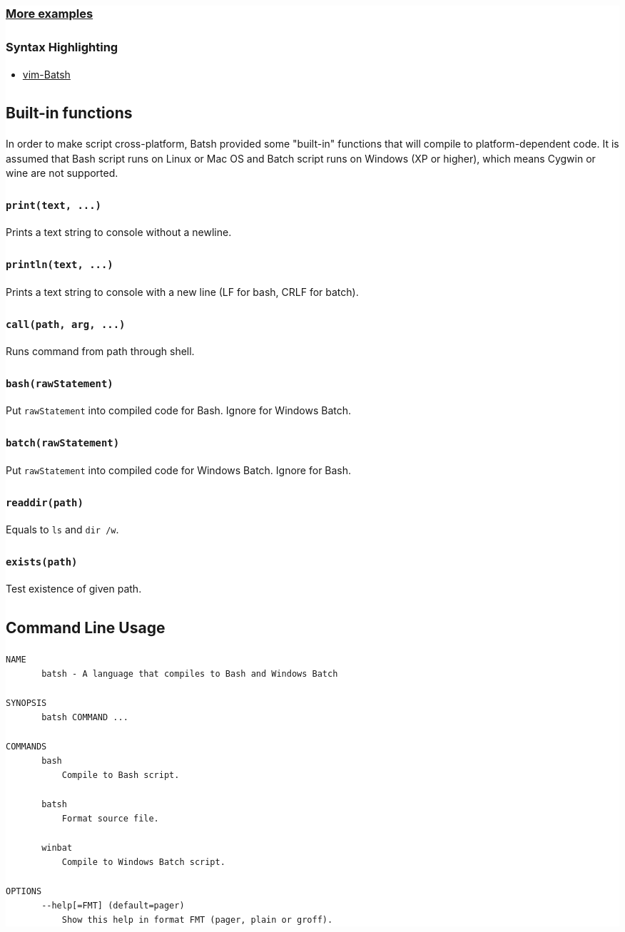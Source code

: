 ### [More examples](https://github.com/BYVoid/Batsh/tree/master/test_scripts)

### Syntax Highlighting

* [vim-Batsh](https://github.com/vuryleo/vim-Batsh)

## Built-in functions

In order to make script cross-platform, Batsh provided some "built-in" functions that will compile to platform-dependent code. It is assumed that Bash script runs on Linux or Mac OS and Batch script runs on Windows (XP or higher), which means Cygwin or wine are not supported.

### `print(text, ...)`

Prints a text string to console without a newline.

### `println(text, ...)`

Prints a text string to console with a new line (LF for bash, CRLF for batch).

### `call(path, arg, ...)`

Runs command from path through shell.

### `bash(rawStatement)`

Put `rawStatement` into compiled code for Bash. Ignore for Windows Batch.

### `batch(rawStatement)`

Put `rawStatement` into compiled code for Windows Batch. Ignore for Bash.

### `readdir(path)`

Equals to `ls` and `dir /w`.

### `exists(path)`

Test existence of given path. 

## Command Line Usage

```
NAME
       batsh - A language that compiles to Bash and Windows Batch

SYNOPSIS
       batsh COMMAND ...

COMMANDS
       bash
           Compile to Bash script.

       batsh
           Format source file.

       winbat
           Compile to Windows Batch script.

OPTIONS
       --help[=FMT] (default=pager)
           Show this help in format FMT (pager, plain or groff).

```